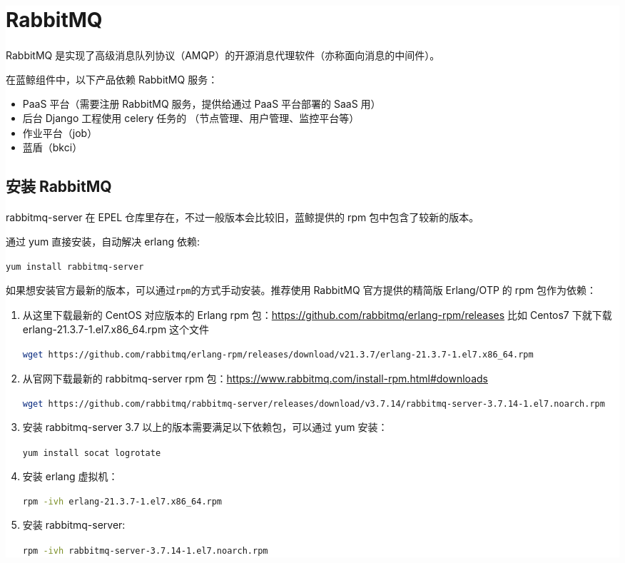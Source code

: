 # RabbitMQ

RabbitMQ 是实现了高级消息队列协议（AMQP）的开源消息代理软件（亦称面向消息的中间件）。

在蓝鲸组件中，以下产品依赖 RabbitMQ 服务：

- PaaS 平台（需要注册 RabbitMQ 服务，提供给通过 PaaS 平台部署的 SaaS 用）
- 后台 Django 工程使用 celery 任务的 （节点管理、用户管理、监控平台等）
- 作业平台（job）
- 蓝盾（bkci）

## 安装 RabbitMQ

rabbitmq-server 在 EPEL 仓库里存在，不过一般版本会比较旧，蓝鲸提供的 rpm 包中包含了较新的版本。

通过 yum 直接安装，自动解决 erlang 依赖:

```bash
yum install rabbitmq-server
```

如果想安装官方最新的版本，可以通过`rpm`的方式手动安装。推荐使用 RabbitMQ 官方提供的精简版
Erlang/OTP 的 rpm 包作为依赖：

1. 从这里下载最新的 CentOS 对应版本的 Erlang rpm 包：https://github.com/rabbitmq/erlang-rpm/releases 比如 Centos7 下就下载 erlang-21.3.7-1.el7.x86_64.rpm 这个文件

    ```bash
    wget https://github.com/rabbitmq/erlang-rpm/releases/download/v21.3.7/erlang-21.3.7-1.el7.x86_64.rpm
    ```

2. 从官网下载最新的 rabbitmq-server rpm 包：https://www.rabbitmq.com/install-rpm.html#downloads

    ```bash
    wget https://github.com/rabbitmq/rabbitmq-server/releases/download/v3.7.14/rabbitmq-server-3.7.14-1.el7.noarch.rpm
    ```

3. 安装 rabbitmq-server 3.7 以上的版本需要满足以下依赖包，可以通过 yum 安装：

    ```bash
    yum install socat logrotate
    ```

4. 安装 erlang 虚拟机：

    ```bash
    rpm -ivh erlang-21.3.7-1.el7.x86_64.rpm
    ```

5. 安装 rabbitmq-server:

    ```bash
    rpm -ivh rabbitmq-server-3.7.14-1.el7.noarch.rpm
    ```

